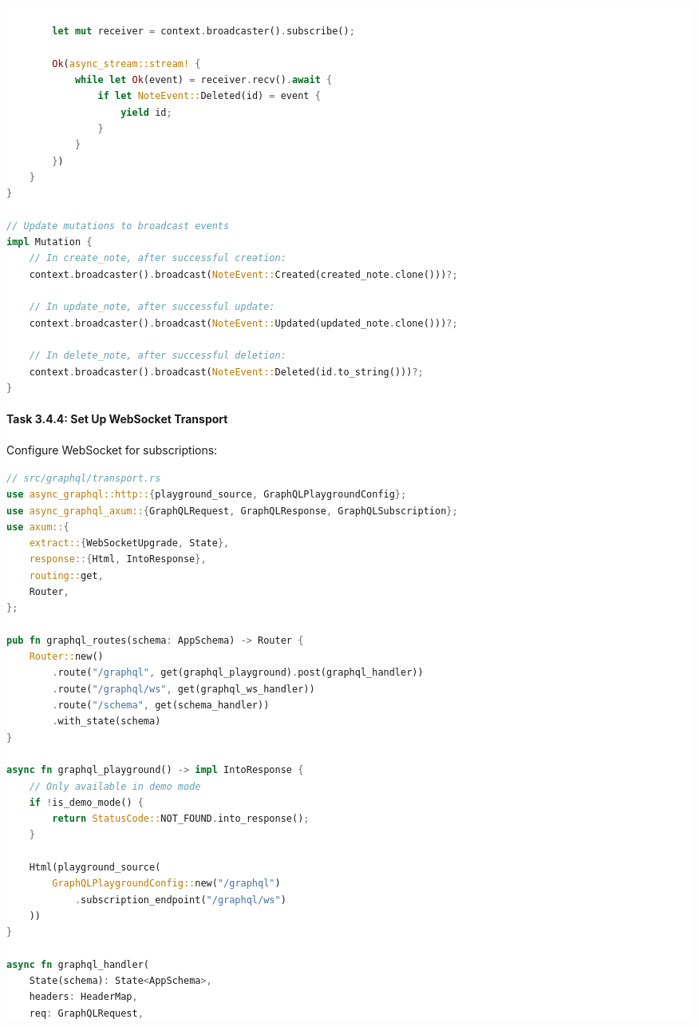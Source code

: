 ```rust
        
        let mut receiver = context.broadcaster().subscribe();
        
        Ok(async_stream::stream! {
            while let Ok(event) = receiver.recv().await {
                if let NoteEvent::Deleted(id) = event {
                    yield id;
                }
            }
        })
    }
}

// Update mutations to broadcast events
impl Mutation {
    // In create_note, after successful creation:
    context.broadcaster().broadcast(NoteEvent::Created(created_note.clone()))?;
    
    // In update_note, after successful update:
    context.broadcaster().broadcast(NoteEvent::Updated(updated_note.clone()))?;
    
    // In delete_note, after successful deletion:
    context.broadcaster().broadcast(NoteEvent::Deleted(id.to_string()))?;
}
```

#### Task 3.4.4: Set Up WebSocket Transport
Configure WebSocket for subscriptions:
```rust
// src/graphql/transport.rs
use async_graphql::http::{playground_source, GraphQLPlaygroundConfig};
use async_graphql_axum::{GraphQLRequest, GraphQLResponse, GraphQLSubscription};
use axum::{
    extract::{WebSocketUpgrade, State},
    response::{Html, IntoResponse},
    routing::get,
    Router,
};

pub fn graphql_routes(schema: AppSchema) -> Router {
    Router::new()
        .route("/graphql", get(graphql_playground).post(graphql_handler))
        .route("/graphql/ws", get(graphql_ws_handler))
        .route("/schema", get(schema_handler))
        .with_state(schema)
}

async fn graphql_playground() -> impl IntoResponse {
    // Only available in demo mode
    if !is_demo_mode() {
        return StatusCode::NOT_FOUND.into_response();
    }
    
    Html(playground_source(
        GraphQLPlaygroundConfig::new("/graphql")
            .subscription_endpoint("/graphql/ws")
    ))
}

async fn graphql_handler(
    State(schema): State<AppSchema>,
    headers: HeaderMap,
    req: GraphQLRequest,
```